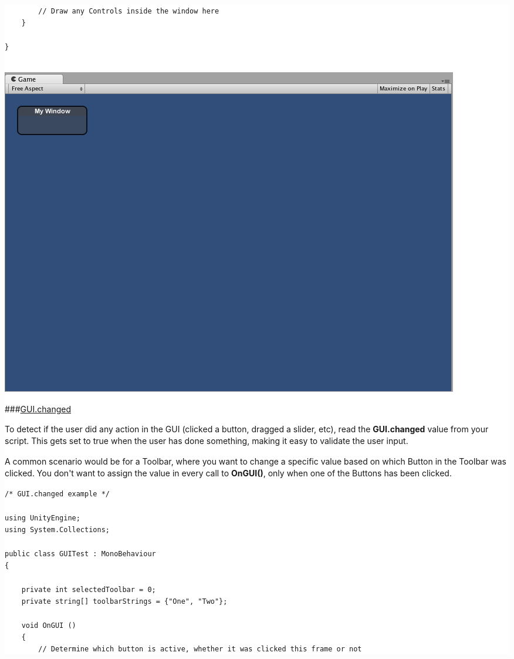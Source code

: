 ````
		// Draw any Controls inside the window here
	}

}


````


![The Window created by the example code](../uploads/Main/gsg-WindowExample.png) 


###[GUI.changed](ScriptRef:GUI-changed.html)

To detect if the user did any action in the GUI (clicked a button, dragged a slider, etc), read the __GUI.changed__ value from your script. This gets set to true when the user has done something, making it easy to validate the user input. 

A common scenario would be for a Toolbar, where you want to change a specific value based on which Button in the Toolbar was clicked. You don't want to assign the value in every call to __OnGUI()__, only when one of the Buttons has been clicked. 



````
/* GUI.changed example */

using UnityEngine;
using System.Collections;

public class GUITest : MonoBehaviour
{
					
	private int selectedToolbar = 0;
	private string[] toolbarStrings = {"One", "Two"};
	
	void OnGUI () 
	{
		// Determine which button is active, whether it was clicked this frame or not
````